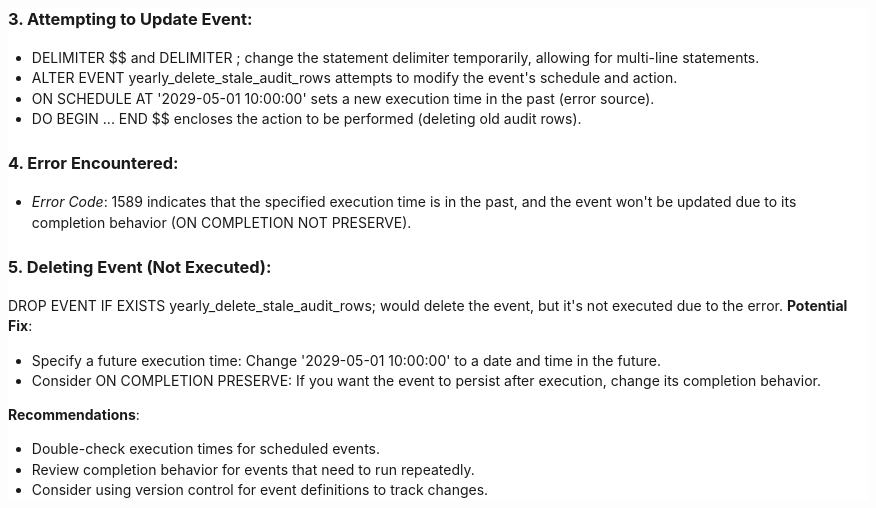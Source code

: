 ### 3. Attempting to Update Event:

- DELIMITER $$ and DELIMITER ; change the statement delimiter temporarily, allowing for multi-line statements.
- ALTER EVENT yearly_delete_stale_audit_rows attempts to modify the event's schedule and action.
- ON SCHEDULE AT '2029-05-01 10:00:00' sets a new execution time in the past (error source).
- DO BEGIN ... END $$ encloses the action to be performed (deleting old audit rows).
### 4. Error Encountered:

- *Error Code*: 1589 indicates that the specified execution time is in the past, and the event won't be updated due to its completion behavior (ON COMPLETION NOT PRESERVE).
### 5. Deleting Event (Not Executed):

DROP EVENT IF EXISTS yearly_delete_stale_audit_rows; would delete the event, but it's not executed due to the error.
 **Potential Fix**:

- Specify a future execution time: Change '2029-05-01 10:00:00' to a date and time in the future.
- Consider ON COMPLETION PRESERVE: If you want the event to persist after execution, change its completion behavior.

**Recommendations**:

- Double-check execution times for scheduled events.
- Review completion behavior for events that need to run repeatedly.
- Consider using version control for event definitions to track changes.